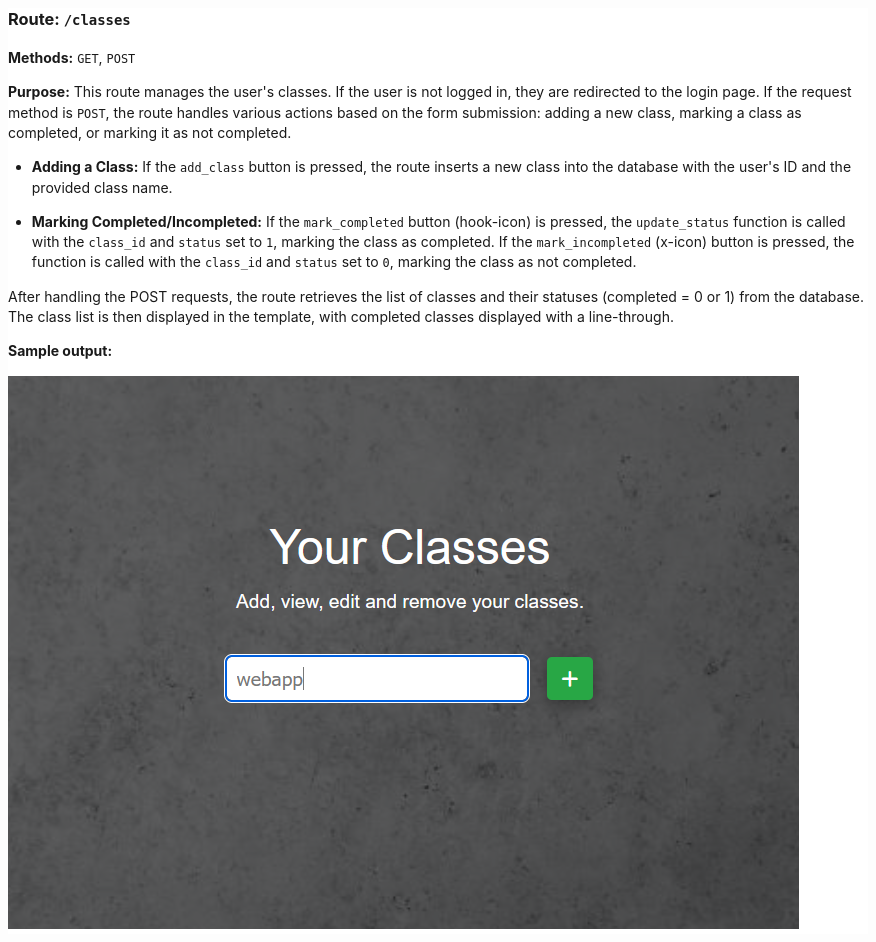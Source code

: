 ### **Route:** `/classes`

**Methods:** `GET`, `POST`

**Purpose:** This route manages the user's classes. If the user is not logged in, they are redirected to the login page. If the request method is `POST`, the route handles various actions based on the form submission: adding a new class, marking a class as completed, or marking it as not completed.

- **Adding a Class:** If the `add_class` button is pressed, the route inserts a new class into the database with the user's ID and the provided class name.

- **Marking Completed/Incompleted:** If the `mark_completed` button (hook-icon) is pressed, the `update_status` function is called with the `class_id` and `status` set to `1`, marking the class as completed. If the `mark_incompleted` (x-icon) button is pressed, the function is called with the `class_id` and `status` set to `0`, marking the class as not completed.

After handling the POST requests, the route retrieves the list of classes and their statuses (completed = 0 or 1) from the database. The class list is then displayed in the template, with completed classes displayed with a line-through.

**Sample output:**

![get_list_todos() sample](../assets/images/classes.PNG)

